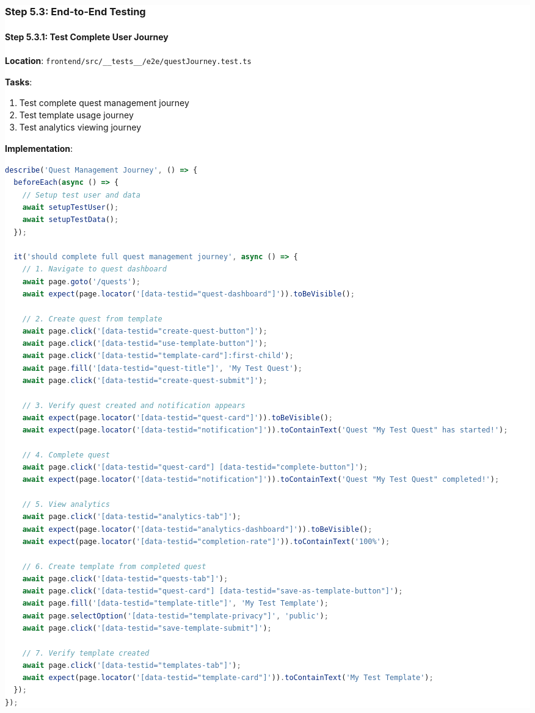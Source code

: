 ### Step 5.3: End-to-End Testing

#### Step 5.3.1: Test Complete User Journey
**Location**: `frontend/src/__tests__/e2e/questJourney.test.ts`

**Tasks**:
1. Test complete quest management journey
2. Test template usage journey
3. Test analytics viewing journey

**Implementation**:
```typescript
describe('Quest Management Journey', () => {
  beforeEach(async () => {
    // Setup test user and data
    await setupTestUser();
    await setupTestData();
  });

  it('should complete full quest management journey', async () => {
    // 1. Navigate to quest dashboard
    await page.goto('/quests');
    await expect(page.locator('[data-testid="quest-dashboard"]')).toBeVisible();

    // 2. Create quest from template
    await page.click('[data-testid="create-quest-button"]');
    await page.click('[data-testid="use-template-button"]');
    await page.click('[data-testid="template-card"]:first-child');
    await page.fill('[data-testid="quest-title"]', 'My Test Quest');
    await page.click('[data-testid="create-quest-submit"]');

    // 3. Verify quest created and notification appears
    await expect(page.locator('[data-testid="quest-card"]')).toBeVisible();
    await expect(page.locator('[data-testid="notification"]')).toContainText('Quest "My Test Quest" has started!');

    // 4. Complete quest
    await page.click('[data-testid="quest-card"] [data-testid="complete-button"]');
    await expect(page.locator('[data-testid="notification"]')).toContainText('Quest "My Test Quest" completed!');

    // 5. View analytics
    await page.click('[data-testid="analytics-tab"]');
    await expect(page.locator('[data-testid="analytics-dashboard"]')).toBeVisible();
    await expect(page.locator('[data-testid="completion-rate"]')).toContainText('100%');

    // 6. Create template from completed quest
    await page.click('[data-testid="quests-tab"]');
    await page.click('[data-testid="quest-card"] [data-testid="save-as-template-button"]');
    await page.fill('[data-testid="template-title"]', 'My Test Template');
    await page.selectOption('[data-testid="template-privacy"]', 'public');
    await page.click('[data-testid="save-template-submit"]');

    // 7. Verify template created
    await page.click('[data-testid="templates-tab"]');
    await expect(page.locator('[data-testid="template-card"]')).toContainText('My Test Template');
  });
});
```
